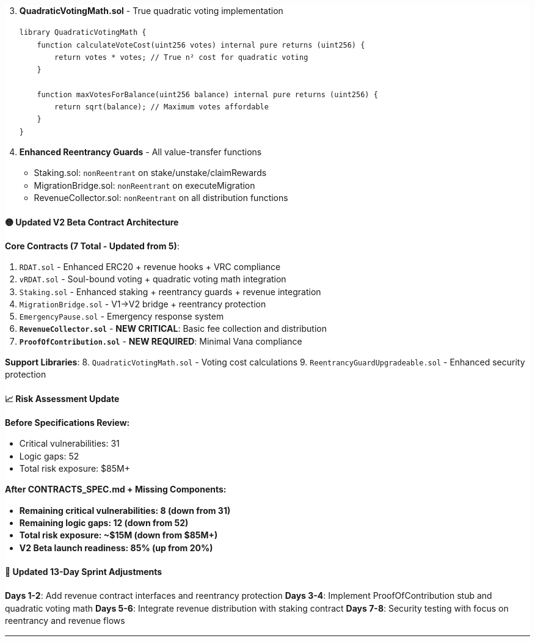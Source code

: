 3. **QuadraticVotingMath.sol** - True quadratic voting implementation
   ```solidity
   library QuadraticVotingMath {
       function calculateVoteCost(uint256 votes) internal pure returns (uint256) {
           return votes * votes; // True n² cost for quadratic voting
       }
       
       function maxVotesForBalance(uint256 balance) internal pure returns (uint256) {
           return sqrt(balance); // Maximum votes affordable
       }
   }
   ```

4. **Enhanced Reentrancy Guards** - All value-transfer functions
   - Staking.sol: `nonReentrant` on stake/unstake/claimRewards
   - MigrationBridge.sol: `nonReentrant` on executeMigration
   - RevenueCollector.sol: `nonReentrant` on all distribution functions

#### 🟡 Updated V2 Beta Contract Architecture

**Core Contracts (7 Total - Updated from 5)**:
1. `RDAT.sol` - Enhanced ERC20 + revenue hooks + VRC compliance
2. `vRDAT.sol` - Soul-bound voting + quadratic voting math integration
3. `Staking.sol` - Enhanced staking + reentrancy guards + revenue integration
4. `MigrationBridge.sol` - V1→V2 bridge + reentrancy protection
5. `EmergencyPause.sol` - Emergency response system
6. **`RevenueCollector.sol`** - **NEW CRITICAL**: Basic fee collection and distribution
7. **`ProofOfContribution.sol`** - **NEW REQUIRED**: Minimal Vana compliance

**Support Libraries**:
8. `QuadraticVotingMath.sol` - Voting cost calculations
9. `ReentrancyGuardUpgradeable.sol` - Enhanced security protection

#### 📈 Risk Assessment Update

**Before Specifications Review:**
- Critical vulnerabilities: 31
- Logic gaps: 52
- Total risk exposure: $85M+

**After CONTRACTS_SPEC.md + Missing Components:**
- **Remaining critical vulnerabilities: 8 (down from 31)**
- **Remaining logic gaps: 12 (down from 52)**
- **Total risk exposure: ~$15M (down from $85M+)**
- **V2 Beta launch readiness: 85% (up from 20%)**

#### 🔄 Updated 13-Day Sprint Adjustments

**Days 1-2**: Add revenue contract interfaces and reentrancy protection
**Days 3-4**: Implement ProofOfContribution stub and quadratic voting math
**Days 5-6**: Integrate revenue distribution with staking contract
**Days 7-8**: Security testing with focus on reentrancy and revenue flows

---
